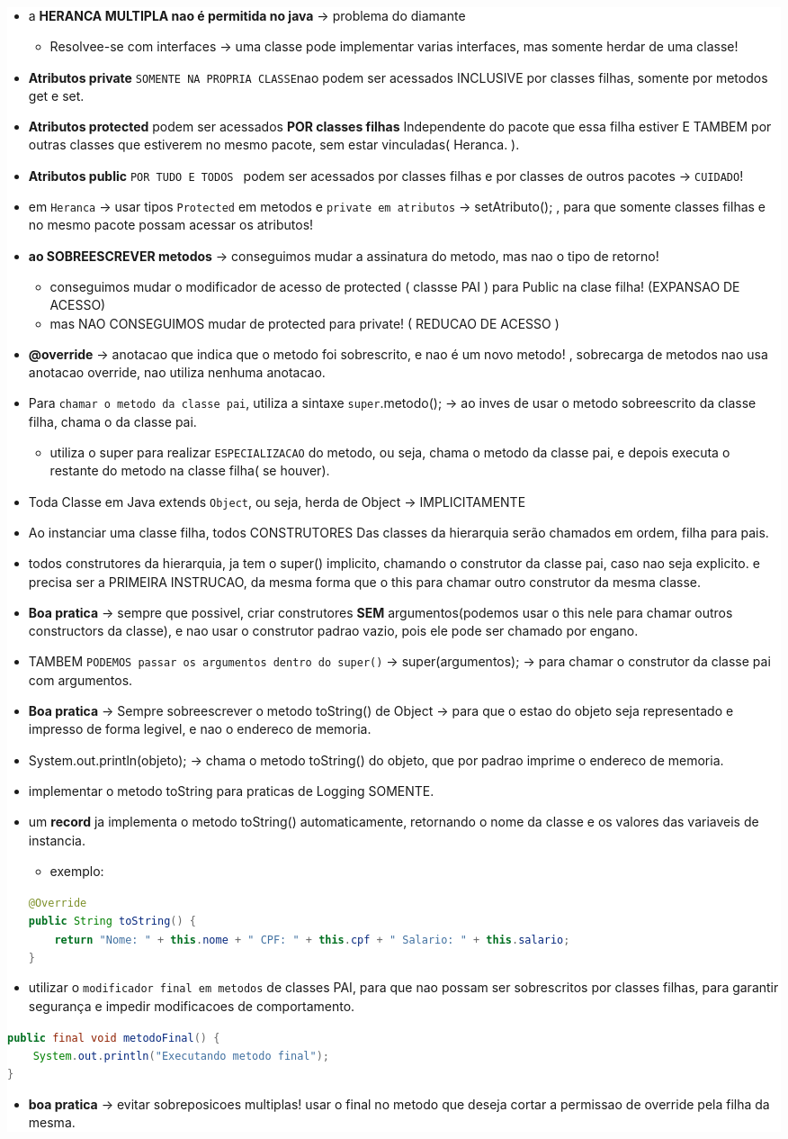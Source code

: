 - a **HERANCA MULTIPLA nao é permitida no java** -> problema do diamante 
  - Resolvee-se com interfaces -> uma classe pode implementar varias interfaces, mas somente herdar de uma classe!
- **Atributos private** `SOMENTE NA PROPRIA CLASSE`nao podem ser acessados INCLUSIVE por classes filhas, somente por metodos get e set.
- **Atributos protected** podem ser acessados **POR classes filhas** Independente do pacote que essa filha estiver E TAMBEM por outras classes que estiverem no mesmo pacote, sem estar vinculadas( Heranca. ).
- **Atributos public** `POR TUDO E TODOS ` podem ser acessados por classes filhas e por classes de outros pacotes -> ``CUIDADO``!

- em ``Heranca`` -> usar tipos `Protected` em metodos e `private em atributos` -> setAtributo(); , para que somente classes filhas e no mesmo pacote possam acessar os atributos!

- **ao SOBREESCREVER metodos** -> conseguimos mudar a assinatura do metodo, mas nao o tipo de retorno! 
    - conseguimos mudar o modificador de acesso de protected ( classse PAI ) para Public na clase filha! (EXPANSAO DE ACESSO)
    - mas NAO CONSEGUIMOS mudar de protected para private! ( REDUCAO DE ACESSO )

- **@override** -> anotacao que indica que o metodo foi sobrescrito, e nao é um novo metodo! , sobrecarga de metodos nao usa anotacao override, nao utiliza nenhuma anotacao.

- Para ``chamar o metodo da classe pai``, utiliza a sintaxe ``super``.metodo(); -> ao inves de usar o metodo sobreescrito da classe filha, chama o da classe pai.
    - utiliza o super para realizar ``ESPECIALIZACAO`` do metodo, ou seja, chama o metodo da classe pai, e depois executa o restante do metodo na classe filha( se houver).

- Toda Classe em Java extends ``Object``, ou seja, herda de Object -> IMPLICITAMENTE
- Ao instanciar uma classe filha, todos CONSTRUTORES  Das classes da hierarquia serão chamados em ordem, filha para pais. 
- todos construtores da hierarquia, ja tem o super() implicito, chamando o construtor da classe pai, caso nao seja explicito. e precisa ser a PRIMEIRA INSTRUCAO, da mesma forma que o this para chamar outro construtor da mesma classe.
- **Boa pratica** -> sempre que possivel, criar construtores **SEM** argumentos(podemos usar o this nele para chamar outros constructors da classe), e nao usar o construtor padrao vazio, pois ele pode ser chamado por engano. 
- TAMBEM ``PODEMOS passar os argumentos dentro do super()`` -> super(argumentos); -> para chamar o construtor da classe pai com argumentos.

- **Boa pratica** -> Sempre sobreescrever o metodo toString() de Object -> para que o estao do objeto seja representado e  impresso de forma legivel, e nao o endereco de memoria.
- System.out.println(objeto); -> chama o metodo toString() do objeto, que por padrao imprime o endereco de memoria.
- implementar o metodo toString para praticas de Logging SOMENTE.
- um **record** ja implementa o metodo toString() automaticamente, retornando o nome da classe e os valores das variaveis de instancia.
    - exemplo:

    ```java
    @Override
    public String toString() {
        return "Nome: " + this.nome + " CPF: " + this.cpf + " Salario: " + this.salario;
    }
    ```
- utilizar o ``modificador final em metodos`` de classes PAI, para que nao possam ser sobrescritos por classes filhas, para garantir segurança e impedir modificacoes de comportamento.
```java	
public final void metodoFinal() {
    System.out.println("Executando metodo final");
}
```
- **boa pratica** -> evitar sobreposicoes multiplas! usar o final no metodo que deseja cortar a permissao de override pela filha da mesma.
